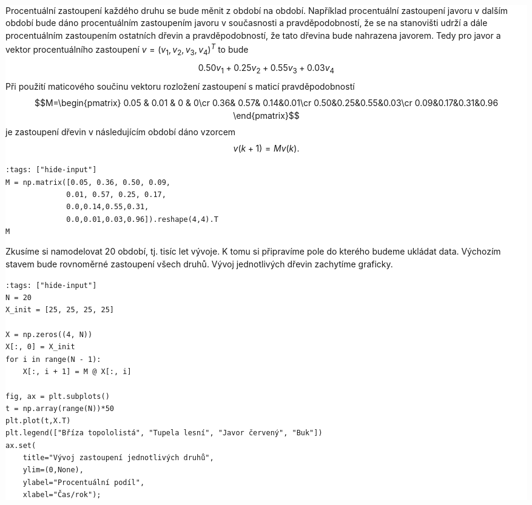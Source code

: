 Procentuální zastoupení každého druhu se bude měnit z období na období.
Například procentuální zastoupení  javoru v dalším období bude dáno
procentuálním zastoupením javoru v současnosti a pravděpodobností, že se na
stanovišti udrží a dále procentuálním
zastoupením ostatních dřevin a pravděpodobností, že tato dřevina bude nahrazena
javorem. Tedy pro javor a vektor procentuálního zastoupení $v = (v_1,v_2,v_3,v_4)^T$ to
bude 
$$
  0.50 v_1 + 0.25v_2 + 0.55 v_3 + 0.03 v_4
$$
Při použití maticového součinu vektoru rozložení zastoupení s maticí
pravděpodobností
$$M=\begin{pmatrix}
0.05 & 0.01 & 0 & 0\cr
0.36& 0.57& 0.14&0.01\cr
0.50&0.25&0.55&0.03\cr
0.09&0.17&0.31&0.96
\end{pmatrix}$$
je zastoupení dřevin v následujícím období dáno vzorcem
$$v(k+1)=Mv(k).$$

```{code-cell} ipython
:tags: ["hide-input"]
M = np.matrix([0.05, 0.36, 0.50, 0.09,
              0.01, 0.57, 0.25, 0.17,
              0.0,0.14,0.55,0.31,
              0.0,0.01,0.03,0.96]).reshape(4,4).T
M
```

Zkusíme si namodelovat 20 období, tj. tisíc let vývoje. K tomu si připravíme
pole do kterého budeme ukládat data. Výchozím stavem bude rovnoměrné zastoupení
všech druhů. Vývoj jednotlivých dřevin zachytíme graficky.

```{code-cell} ipython
:tags: ["hide-input"]
N = 20
X_init = [25, 25, 25, 25]

X = np.zeros((4, N))
X[:, 0] = X_init
for i in range(N - 1):
    X[:, i + 1] = M @ X[:, i]

fig, ax = plt.subplots()
t = np.array(range(N))*50
plt.plot(t,X.T)
plt.legend(["Bříza topololistá", "Tupela lesní", "Javor červený", "Buk"])
ax.set(
    title="Vývoj zastoupení jednotlivých druhů",
    ylim=(0,None),
    ylabel="Procentuální podíl", 
    xlabel="Čas/rok");
```
